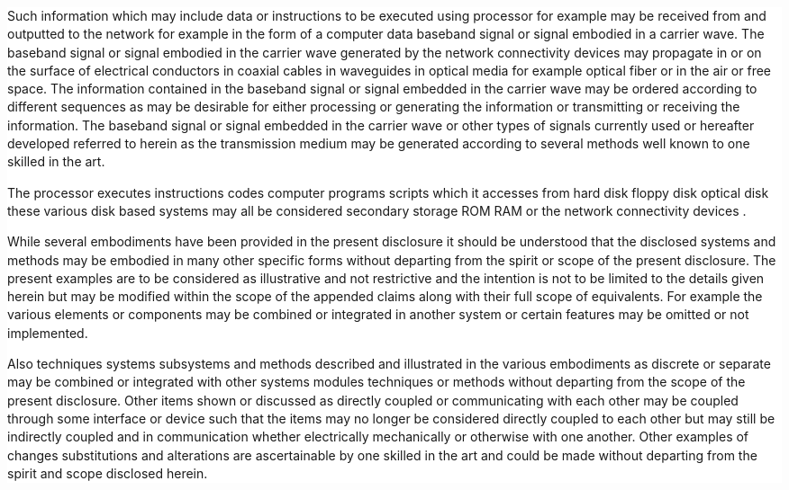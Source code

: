 Such information which may include data or instructions to be executed using processor for example may be received from and outputted to the network for example in the form of a computer data baseband signal or signal embodied in a carrier wave. The baseband signal or signal embodied in the carrier wave generated by the network connectivity devices may propagate in or on the surface of electrical conductors in coaxial cables in waveguides in optical media for example optical fiber or in the air or free space. The information contained in the baseband signal or signal embedded in the carrier wave may be ordered according to different sequences as may be desirable for either processing or generating the information or transmitting or receiving the information. The baseband signal or signal embedded in the carrier wave or other types of signals currently used or hereafter developed referred to herein as the transmission medium may be generated according to several methods well known to one skilled in the art.

The processor executes instructions codes computer programs scripts which it accesses from hard disk floppy disk optical disk these various disk based systems may all be considered secondary storage ROM RAM or the network connectivity devices .

While several embodiments have been provided in the present disclosure it should be understood that the disclosed systems and methods may be embodied in many other specific forms without departing from the spirit or scope of the present disclosure. The present examples are to be considered as illustrative and not restrictive and the intention is not to be limited to the details given herein but may be modified within the scope of the appended claims along with their full scope of equivalents. For example the various elements or components may be combined or integrated in another system or certain features may be omitted or not implemented.

Also techniques systems subsystems and methods described and illustrated in the various embodiments as discrete or separate may be combined or integrated with other systems modules techniques or methods without departing from the scope of the present disclosure. Other items shown or discussed as directly coupled or communicating with each other may be coupled through some interface or device such that the items may no longer be considered directly coupled to each other but may still be indirectly coupled and in communication whether electrically mechanically or otherwise with one another. Other examples of changes substitutions and alterations are ascertainable by one skilled in the art and could be made without departing from the spirit and scope disclosed herein.


